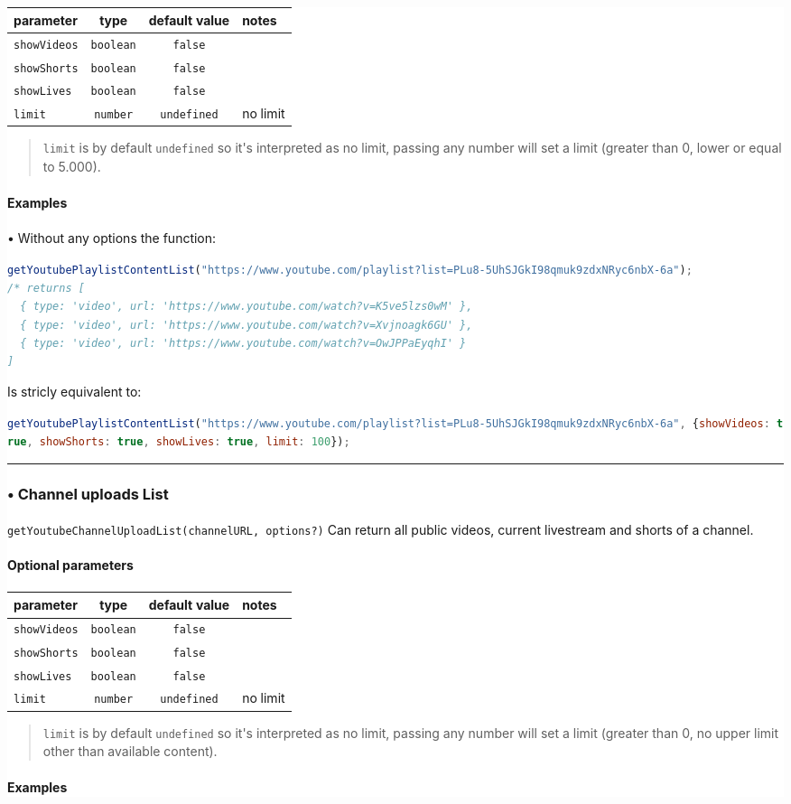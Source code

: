| parameter       | type            | default value    |  notes          |
|:----------------|:---------------:|:----------------:|:----------------|
| `showVideos`    | `boolean`       | `false`          |                 |
| `showShorts`    | `boolean`       | `false`          |                 |
| `showLives`     | `boolean`       | `false`          |                 |
| `limit`         | `number`        | `undefined`      | no limit        |

> `limit` is by default `undefined` so it's interpreted as no limit, passing any number will set a limit (greater than 0, lower or equal to 5.000).

#### Examples

• Without any options the function:

```js
getYoutubePlaylistContentList("https://www.youtube.com/playlist?list=PLu8-5UhSJGkI98qmuk9zdxNRyc6nbX-6a");
/* returns [
  { type: 'video', url: 'https://www.youtube.com/watch?v=K5ve5lzs0wM' },
  { type: 'video', url: 'https://www.youtube.com/watch?v=Xvjnoagk6GU' },
  { type: 'video', url: 'https://www.youtube.com/watch?v=OwJPPaEyqhI' }
]
```

Is stricly equivalent to:

```js
getYoutubePlaylistContentList("https://www.youtube.com/playlist?list=PLu8-5UhSJGkI98qmuk9zdxNRyc6nbX-6a", {showVideos: true, showShorts: true, showLives: true, limit: 100});
```

---

### • Channel uploads List

`getYoutubeChannelUploadList(channelURL, options?)`
Can return all public videos, current livestream and shorts of a channel.

#### Optional parameters

| parameter       | type            | default value    |  notes          |
|:----------------|:---------------:|:----------------:|:----------------|
| `showVideos`    | `boolean`       | `false`          |                 |
| `showShorts`    | `boolean`       | `false`          |                 |
| `showLives`     | `boolean`       | `false`          |                 |
| `limit`         | `number`        | `undefined`      | no limit        |

> `limit` is by default `undefined` so it's interpreted as no limit, passing any number will set a limit (greater than 0, no upper limit other than available content).

#### Examples
